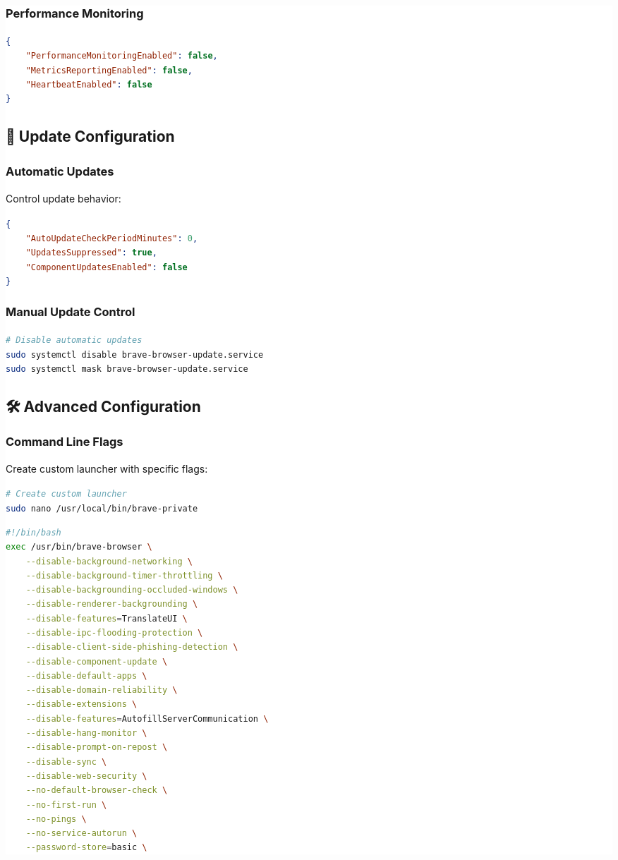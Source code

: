 ### Performance Monitoring
```json
{
    "PerformanceMonitoringEnabled": false,
    "MetricsReportingEnabled": false,
    "HeartbeatEnabled": false
}
```

## 🔄 Update Configuration

### Automatic Updates

Control update behavior:

```json
{
    "AutoUpdateCheckPeriodMinutes": 0,
    "UpdatesSuppressed": true,
    "ComponentUpdatesEnabled": false
}
```

### Manual Update Control
```bash
# Disable automatic updates
sudo systemctl disable brave-browser-update.service
sudo systemctl mask brave-browser-update.service
```

## 🛠️ Advanced Configuration

### Command Line Flags

Create custom launcher with specific flags:

```bash
# Create custom launcher
sudo nano /usr/local/bin/brave-private
```

```bash
#!/bin/bash
exec /usr/bin/brave-browser \
    --disable-background-networking \
    --disable-background-timer-throttling \
    --disable-backgrounding-occluded-windows \
    --disable-renderer-backgrounding \
    --disable-features=TranslateUI \
    --disable-ipc-flooding-protection \
    --disable-client-side-phishing-detection \
    --disable-component-update \
    --disable-default-apps \
    --disable-domain-reliability \
    --disable-extensions \
    --disable-features=AutofillServerCommunication \
    --disable-hang-monitor \
    --disable-prompt-on-repost \
    --disable-sync \
    --disable-web-security \
    --no-default-browser-check \
    --no-first-run \
    --no-pings \
    --no-service-autorun \
    --password-store=basic \
```